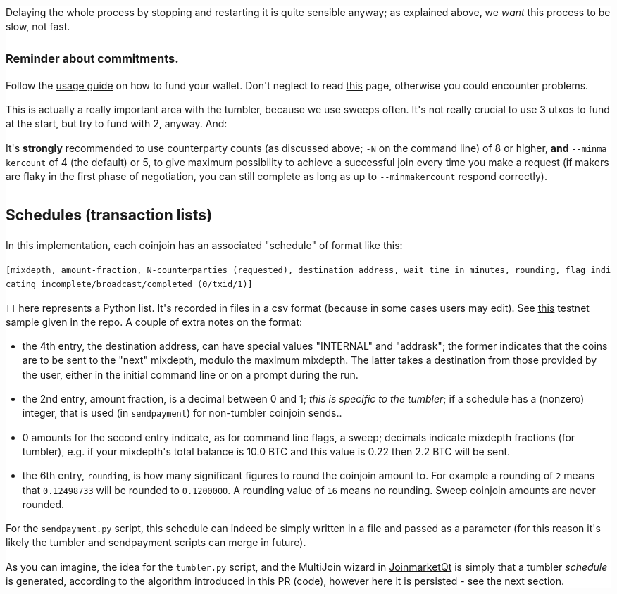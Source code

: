 Delaying the whole process by stopping and restarting it is quite sensible anyway; as explained above, we *want* this process to be slow, not fast.

### Reminder about commitments.

Follow the [usage guide](USAGE.md) on how to fund your wallet. Don't neglect to read [this](https://github.com/JoinMarket-Org/joinmarket-clientserver/blob/master/docs/SOURCING-COMMITMENTS.md) page, otherwise you could encounter problems.

This is actually a really important area with the tumbler, because we use sweeps often. It's not really crucial to use 3 utxos to fund at the start, but try to fund with 2, anyway. And:

It's **strongly** recommended to use counterparty counts (as discussed above; `-N` on the command line) of 8 or higher, **and** `--minmakercount` of 4 (the default) or 5, to give maximum possibility to achieve a successful join every time you make a request (if makers are flaky in the first phase of negotiation, you can still complete as long as up to `--minmakercount` respond correctly).

<a name="schedules" />

## Schedules (transaction lists)

In this implementation, each coinjoin has an associated "schedule" of format like this:

```
[mixdepth, amount-fraction, N-counterparties (requested), destination address, wait time in minutes, rounding, flag indicating incomplete/broadcast/completed (0/txid/1)]
```

`[]` here represents a Python list. It's recorded in files in a csv format (because in some cases users may edit). See [this](https://github.com/Joinmarket-Org/joinmarket-clientserver/blob/master/scripts/sample-schedule-for-testnet) testnet sample given in the repo. A couple of extra notes on the format:

* the 4th entry, the destination address, can have special values "INTERNAL" and "addrask"; the former indicates that the coins are to be sent to the "next" mixdepth, modulo the maximum mixdepth. The latter takes a destination from those provided by the user, either in the initial command line or on a prompt during the run.

* the 2nd entry, amount fraction, is a decimal between 0 and 1; *this is specific to the tumbler*; if a schedule has a (nonzero) integer, that is used (in `sendpayment`) for non-tumbler coinjoin sends..

* 0 amounts for the second entry indicate, as for command line flags, a sweep; decimals indicate mixdepth fractions (for tumbler), e.g. if your mixdepth's total balance is 10.0 BTC and this value is 0.22 then 2.2 BTC will be sent.

* the 6th entry, `rounding`, is how many significant figures to round the coinjoin amount to. For example a rounding of `2` means that `0.12498733` will be rounded to `0.1200000`. A rounding value of `16` means no rounding. Sweep coinjoin amounts are never rounded.

For the `sendpayment.py` script, this schedule can indeed be simply written in a file and passed as a parameter (for this reason it's likely the tumbler and sendpayment scripts can merge in future).

As you can imagine, the idea for the `tumbler.py` script, and the MultiJoin wizard in [JoinmarketQt](JOINMARKET-QT-GUIDE.md#tumbler) is simply that a tumbler *schedule* is generated, according to the algorithm introduced in [this PR](https://github.com/JoinMarket-Org/joinmarket-clientserver/pull/387) ([code](https://github.com/JoinMarket-Org/joinmarket-clientserver/blob/fd96f960895c35579407b81236b0679f63871b8f/src/jmclient/schedule.py#L91)), however here it is persisted - see the next section.
